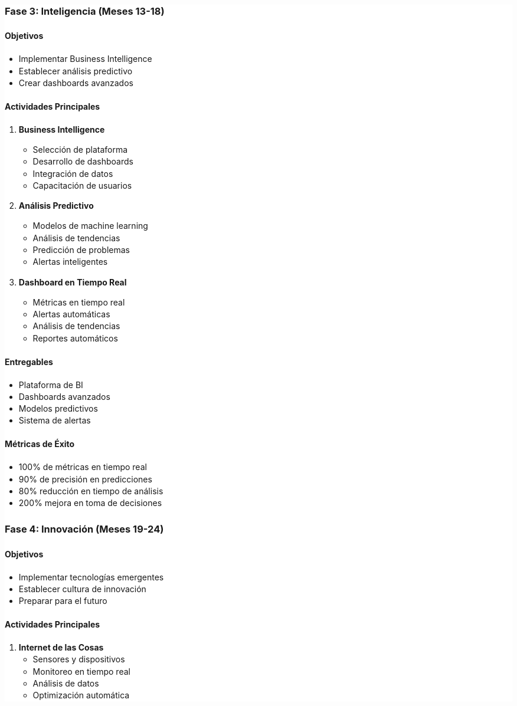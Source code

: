 ### Fase 3: Inteligencia (Meses 13-18)

#### Objetivos
- Implementar Business Intelligence
- Establecer análisis predictivo
- Crear dashboards avanzados

#### Actividades Principales
1. **Business Intelligence**
   - Selección de plataforma
   - Desarrollo de dashboards
   - Integración de datos
   - Capacitación de usuarios

2. **Análisis Predictivo**
   - Modelos de machine learning
   - Análisis de tendencias
   - Predicción de problemas
   - Alertas inteligentes

3. **Dashboard en Tiempo Real**
   - Métricas en tiempo real
   - Alertas automáticas
   - Análisis de tendencias
   - Reportes automáticos

#### Entregables
- Plataforma de BI
- Dashboards avanzados
- Modelos predictivos
- Sistema de alertas

#### Métricas de Éxito
- 100% de métricas en tiempo real
- 90% de precisión en predicciones
- 80% reducción en tiempo de análisis
- 200% mejora en toma de decisiones

### Fase 4: Innovación (Meses 19-24)

#### Objetivos
- Implementar tecnologías emergentes
- Establecer cultura de innovación
- Preparar para el futuro

#### Actividades Principales
1. **Internet de las Cosas**
   - Sensores y dispositivos
   - Monitoreo en tiempo real
   - Análisis de datos
   - Optimización automática
